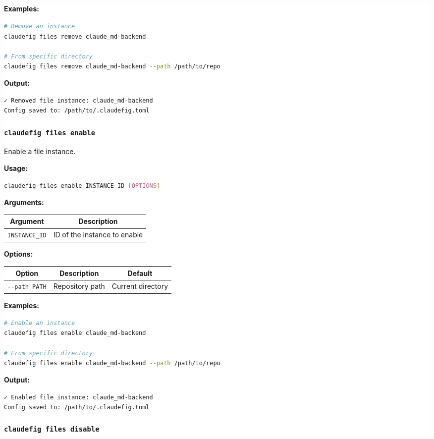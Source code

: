 **Examples:**

```bash
# Remove an instance
claudefig files remove claude_md-backend

# From specific directory
claudefig files remove claude_md-backend --path /path/to/repo
```

**Output:**

```
✓ Removed file instance: claude_md-backend
Config saved to: /path/to/.claudefig.toml
```

### `claudefig files enable`

Enable a file instance.

**Usage:**

```bash
claudefig files enable INSTANCE_ID [OPTIONS]
```

**Arguments:**

| Argument | Description |
|----------|-------------|
| `INSTANCE_ID` | ID of the instance to enable |

**Options:**

| Option | Description | Default |
|--------|-------------|---------|
| `--path PATH` | Repository path | Current directory |

**Examples:**

```bash
# Enable an instance
claudefig files enable claude_md-backend

# From specific directory
claudefig files enable claude_md-backend --path /path/to/repo
```

**Output:**

```
✓ Enabled file instance: claude_md-backend
Config saved to: /path/to/.claudefig.toml
```

### `claudefig files disable`
